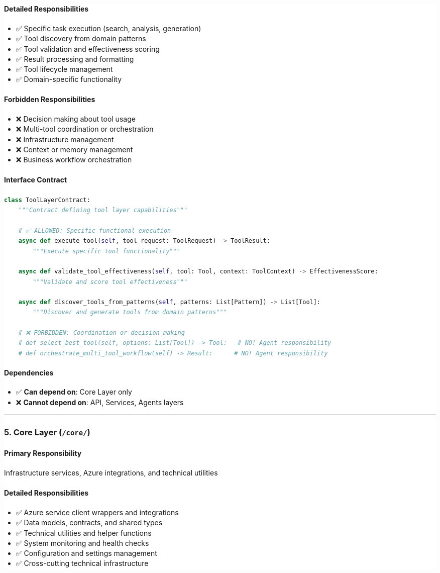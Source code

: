 #### **Detailed Responsibilities**
- ✅ Specific task execution (search, analysis, generation)
- ✅ Tool discovery from domain patterns
- ✅ Tool validation and effectiveness scoring
- ✅ Result processing and formatting
- ✅ Tool lifecycle management
- ✅ Domain-specific functionality

#### **Forbidden Responsibilities**
- ❌ Decision making about tool usage
- ❌ Multi-tool coordination or orchestration
- ❌ Infrastructure management
- ❌ Context or memory management
- ❌ Business workflow orchestration

#### **Interface Contract**
```python
class ToolLayerContract:
    """Contract defining tool layer capabilities"""
    
    # ✅ ALLOWED: Specific functional execution
    async def execute_tool(self, tool_request: ToolRequest) -> ToolResult:
        """Execute specific tool functionality"""
        
    async def validate_tool_effectiveness(self, tool: Tool, context: ToolContext) -> EffectivenessScore:
        """Validate and score tool effectiveness"""
        
    async def discover_tools_from_patterns(self, patterns: List[Pattern]) -> List[Tool]:
        """Discover and generate tools from domain patterns"""
    
    # ❌ FORBIDDEN: Coordination or decision making
    # def select_best_tool(self, options: List[Tool]) -> Tool:   # NO! Agent responsibility
    # def orchestrate_multi_tool_workflow(self) -> Result:      # NO! Agent responsibility
```

#### **Dependencies**
- ✅ **Can depend on**: Core Layer only
- ❌ **Cannot depend on**: API, Services, Agents layers

---

### **5. Core Layer** (`/core/`)

#### **Primary Responsibility**
Infrastructure services, Azure integrations, and technical utilities

#### **Detailed Responsibilities**
- ✅ Azure service client wrappers and integrations
- ✅ Data models, contracts, and shared types
- ✅ Technical utilities and helper functions
- ✅ System monitoring and health checks
- ✅ Configuration and settings management
- ✅ Cross-cutting technical infrastructure
